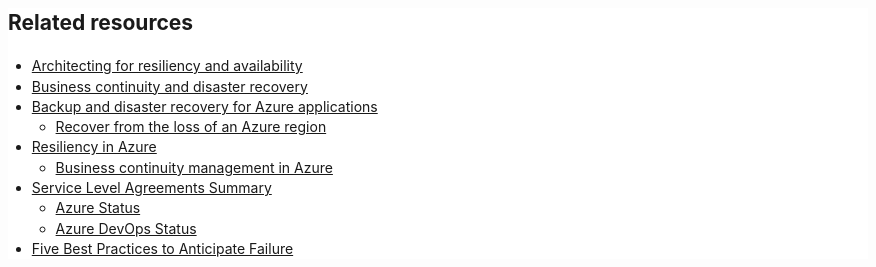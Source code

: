 ## Related resources

- [Architecting for resiliency and availability](azure/architecture/reliability/architect)
- [Business continuity and disaster recovery](/azure/cloud-adoption-framework/ready/landing-zone/design-area/management-business-continuity-disaster-recovery)
- [Backup and disaster recovery for Azure applications](/azure/architecture/framework/resiliency/backup-and-recovery)
    - [Recover from the loss of an Azure region](/azure/architecture/resiliency/recovery-loss-azure-region)
- [Resiliency in Azure](/azure/availability-zones/overview)
    - [Business continuity management in Azure](/azure/availability-zones/business-continuity-management-program)
- [Service Level Agreements Summary](https://azure.microsoft.com/en-us/support/legal/sla/summary/)
    - [Azure Status](https://status.azure.com/en-us/status)
    - [Azure DevOps Status](https://status.dev.azure.com/)
- [Five Best Practices to Anticipate Failure](https://techcommunity.microsoft.com/t5/azure-architecture-blog/five-best-practices-to-anticipate-failure/ba-p/3314035)